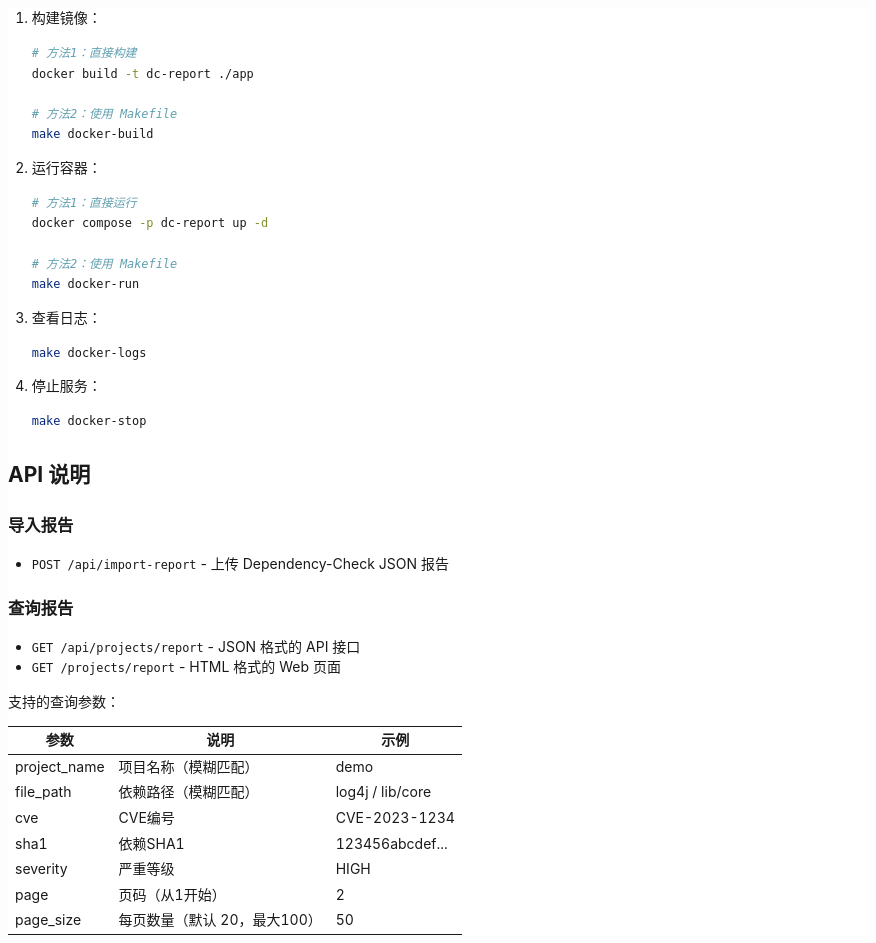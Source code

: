 1. 构建镜像：
   ```bash
   # 方法1：直接构建
   docker build -t dc-report ./app
   
   # 方法2：使用 Makefile
   make docker-build
   ```

2. 运行容器：
   ```bash
   # 方法1：直接运行
   docker compose -p dc-report up -d
   
   # 方法2：使用 Makefile
   make docker-run
   ```

3. 查看日志：
   ```bash
   make docker-logs
   ```

4. 停止服务：
   ```bash
   make docker-stop
   ```

## API 说明

### 导入报告
- `POST /api/import-report` - 上传 Dependency-Check JSON 报告

### 查询报告
- `GET /api/projects/report` - JSON 格式的 API 接口
- `GET /projects/report` - HTML 格式的 Web 页面

支持的查询参数：

| 参数         | 说明                 | 示例                |
|--------------|----------------------|---------------------|
| project_name | 项目名称（模糊匹配） | demo                |
| file_path    | 依赖路径（模糊匹配） | log4j / lib/core    |
| cve          | CVE编号              | CVE-2023-1234       |
| sha1         | 依赖SHA1             | 123456abcdef...     |
| severity     | 严重等级             | HIGH                |
| page         | 页码（从1开始）      | 2                   |
| page_size    | 每页数量（默认 20，最大100）  | 50          |
